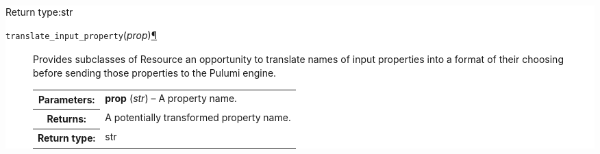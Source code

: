 <tr class="field-odd field"><th class="field-name">Return type:</th><td class="field-body">str</td>
</tr>
</tbody>
</table>
</dd></dl>

<dl class="method">
<dt id="pulumi_openstack.objectstorage.TempUrl.translate_input_property">
<code class="descname">translate_input_property</code><span class="sig-paren">(</span><em>prop</em><span class="sig-paren">)</span><a class="headerlink" href="#pulumi_openstack.objectstorage.TempUrl.translate_input_property" title="Permalink to this definition">¶</a></dt>
<dd><p>Provides subclasses of Resource an opportunity to translate names of input properties into
a format of their choosing before sending those properties to the Pulumi engine.</p>
<table class="docutils field-list" frame="void" rules="none">
<col class="field-name" />
<col class="field-body" />
<tbody valign="top">
<tr class="field-odd field"><th class="field-name">Parameters:</th><td class="field-body"><strong>prop</strong> (<em>str</em>) – A property name.</td>
</tr>
<tr class="field-even field"><th class="field-name">Returns:</th><td class="field-body">A potentially transformed property name.</td>
</tr>
<tr class="field-odd field"><th class="field-name">Return type:</th><td class="field-body">str</td>
</tr>
</tbody>
</table>
</dd></dl>

</dd></dl>

</div>
